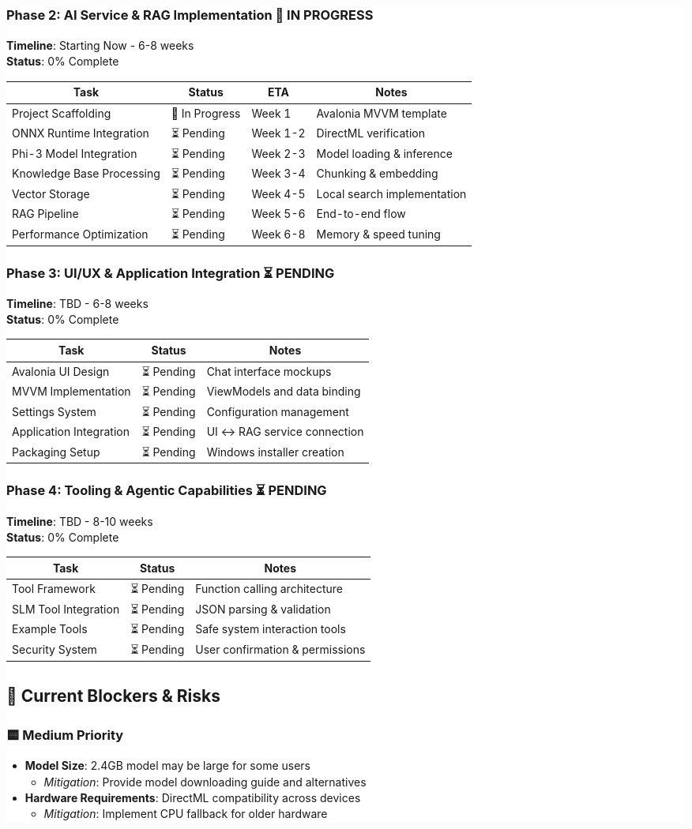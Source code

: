 ### Phase 2: AI Service & RAG Implementation 🔄 IN PROGRESS  
**Timeline**: Starting Now - 6-8 weeks  
**Status**: 0% Complete

| Task | Status | ETA | Notes |
|------|--------|-----|-------|
| Project Scaffolding | 🔄 In Progress | Week 1 | Avalonia MVVM template |
| ONNX Runtime Integration | ⏳ Pending | Week 1-2 | DirectML verification |
| Phi-3 Model Integration | ⏳ Pending | Week 2-3 | Model loading & inference |
| Knowledge Base Processing | ⏳ Pending | Week 3-4 | Chunking & embedding |
| Vector Storage | ⏳ Pending | Week 4-5 | Local search implementation |
| RAG Pipeline | ⏳ Pending | Week 5-6 | End-to-end flow |
| Performance Optimization | ⏳ Pending | Week 6-8 | Memory & speed tuning |

### Phase 3: UI/UX & Application Integration ⏳ PENDING
**Timeline**: TBD - 6-8 weeks  
**Status**: 0% Complete

| Task | Status | Notes |
|------|--------|-------|
| Avalonia UI Design | ⏳ Pending | Chat interface mockups |
| MVVM Implementation | ⏳ Pending | ViewModels and data binding |
| Settings System | ⏳ Pending | Configuration management |
| Application Integration | ⏳ Pending | UI ↔ RAG service connection |
| Packaging Setup | ⏳ Pending | Windows installer creation |

### Phase 4: Tooling & Agentic Capabilities ⏳ PENDING
**Timeline**: TBD - 8-10 weeks  
**Status**: 0% Complete

| Task | Status | Notes |
|------|--------|-------|
| Tool Framework | ⏳ Pending | Function calling architecture |
| SLM Tool Integration | ⏳ Pending | JSON parsing & validation |
| Example Tools | ⏳ Pending | Safe system interaction tools |
| Security System | ⏳ Pending | User confirmation & permissions |

## 🚧 Current Blockers & Risks

### 🟨 Medium Priority
- **Model Size**: 2.4GB model may be large for some users
  - *Mitigation*: Provide model downloading guide and alternatives
- **Hardware Requirements**: DirectML compatibility across devices
  - *Mitigation*: Implement CPU fallback for older hardware
